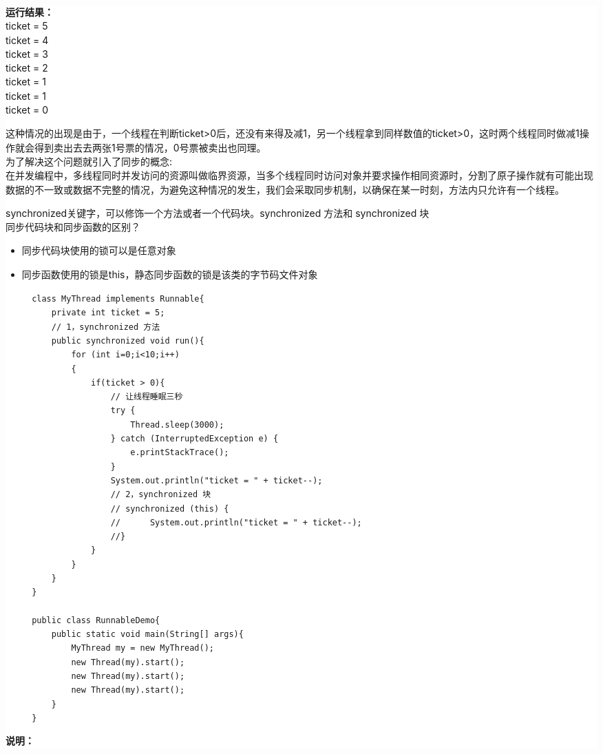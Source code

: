 **运行结果：**<br>
ticket = 5<br>
ticket = 4<br>
ticket = 3<br>
ticket = 2<br>
ticket = 1<br>
ticket = 1<br>
ticket = 0<br>

这种情况的出现是由于，一个线程在判断ticket>0后，还没有来得及减1，另一个线程拿到同样数值的ticket>0，这时两个线程同时做减1操作就会得到卖出去去两张1号票的情况，0号票被卖出也同理。<br>
为了解决这个问题就引入了同步的概念:<br>
在并发编程中，多线程同时并发访问的资源叫做临界资源，当多个线程同时访问对象并要求操作相同资源时，分割了原子操作就有可能出现数据的不一致或数据不完整的情况，为避免这种情况的发生，我们会采取同步机制，以确保在某一时刻，方法内只允许有一个线程。<br>

synchronized关键字，可以修饰一个方法或者一个代码块。synchronized 方法和 synchronized 块<br>
同步代码块和同步函数的区别？<br>

+ 同步代码块使用的锁可以是任意对象
+ 同步函数使用的锁是this，静态同步函数的锁是该类的字节码文件对象

		class MyThread implements Runnable{  
		    private int ticket = 5;
			// 1，synchronized 方法
		    public synchronized void run(){  
		        for (int i=0;i<10;i++)  
		        {  
		            if(ticket > 0){  
		            	// 让线程睡眠三秒
		            	try {
							Thread.sleep(3000);
						} catch (InterruptedException e) {
							e.printStackTrace();
						}
		                System.out.println("ticket = " + ticket--);
						// 2，synchronized 块
						// synchronized (this) {
						//		System.out.println("ticket = " + ticket--);
						//}
		            }
		        }  
		    }  
		}  
		  
		public class RunnableDemo{  
		    public static void main(String[] args){  
		        MyThread my = new MyThread();  
		        new Thread(my).start();  
		        new Thread(my).start();  
		        new Thread(my).start();  
		    }  
		} 

**说明：**<br>
